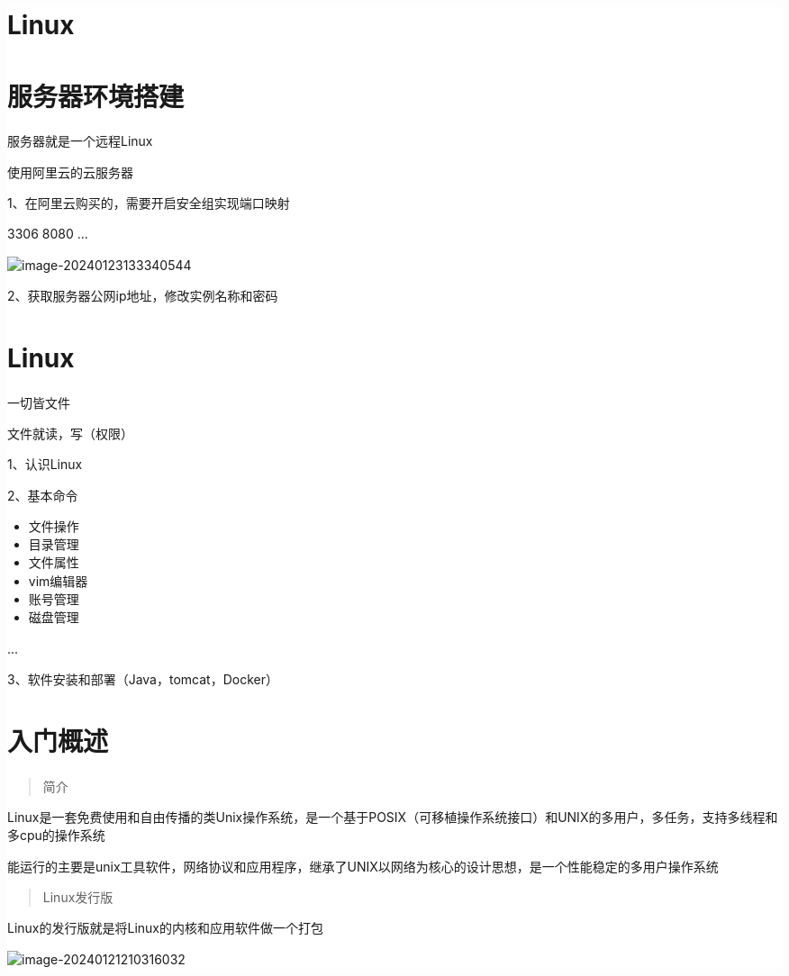 # Linux

# 服务器环境搭建

服务器就是一个远程Linux

使用阿里云的云服务器

1、在阿里云购买的，需要开启安全组实现端口映射

3306 8080 ...

![image-20240123133340544](./markdown-img/Linux狂神.assets/image-20240123133340544.png)

2、获取服务器公网ip地址，修改实例名称和密码





# Linux

一切皆文件

文件就读，写（权限）

1、认识Linux

2、基本命令

* 文件操作
* 目录管理
* 文件属性
* vim编辑器
* 账号管理
* 磁盘管理

...

3、软件安装和部署（Java，tomcat，Docker）



# 入门概述

> 简介

Linux是一套免费使用和自由传播的类Unix操作系统，是一个基于POSIX（可移植操作系统接口）和UNIX的多用户，多任务，支持多线程和多cpu的操作系统

能运行的主要是unix工具软件，网络协议和应用程序，继承了UNIX以网络为核心的设计思想，是一个性能稳定的多用户操作系统



> Linux发行版

Linux的发行版就是将Linux的内核和应用软件做一个打包

![image-20240121210316032](./markdown-img/Linux狂神.assets/image-20240121210316032.png)
